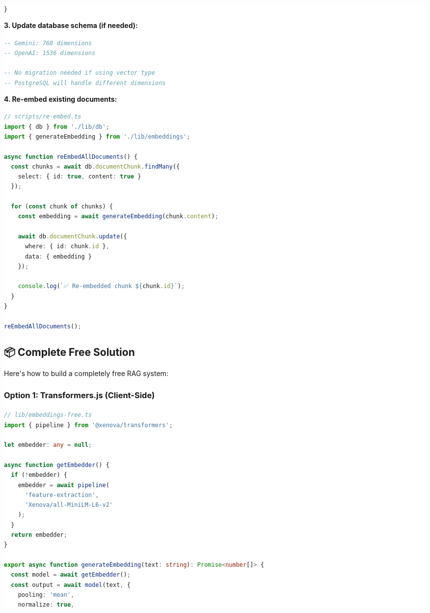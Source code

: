 ```typescript
}
```

**3. Update database schema (if needed):**
```sql
-- Gemini: 768 dimensions
-- OpenAI: 1536 dimensions

-- No migration needed if using vector type
-- PostgreSQL will handle different dimensions
```

**4. Re-embed existing documents:**
```typescript
// scripts/re-embed.ts
import { db } from './lib/db';
import { generateEmbedding } from './lib/embeddings';

async function reEmbedAllDocuments() {
  const chunks = await db.documentChunk.findMany({
    select: { id: true, content: true }
  });
  
  for (const chunk of chunks) {
    const embedding = await generateEmbedding(chunk.content);
    
    await db.documentChunk.update({
      where: { id: chunk.id },
      data: { embedding }
    });
    
    console.log(`✅ Re-embedded chunk ${chunk.id}`);
  }
}

reEmbedAllDocuments();
```

## 📦 Complete Free Solution

Here's how to build a completely free RAG system:

### Option 1: Transformers.js (Client-Side)

```typescript
// lib/embeddings-free.ts
import { pipeline } from '@xenova/transformers';

let embedder: any = null;

async function getEmbedder() {
  if (!embedder) {
    embedder = await pipeline(
      'feature-extraction',
      'Xenova/all-MiniLM-L6-v2'
    );
  }
  return embedder;
}

export async function generateEmbedding(text: string): Promise<number[]> {
  const model = await getEmbedder();
  const output = await model(text, {
    pooling: 'mean',
    normalize: true,
```